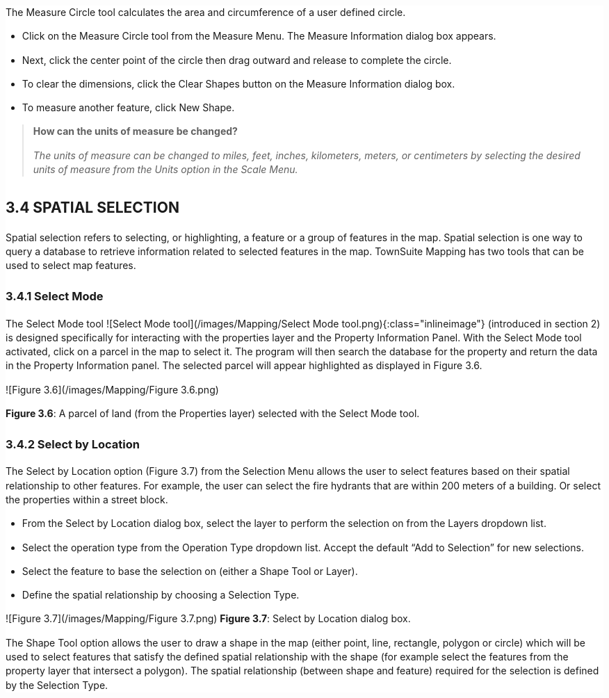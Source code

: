 The Measure Circle tool calculates the area and circumference of a user defined circle.

-	Click on the Measure Circle tool from the Measure Menu. The Measure Information dialog box appears.

-	Next, click the center point of the circle then drag outward and release to complete the circle.

-	To clear the dimensions, click the Clear Shapes button on the Measure Information dialog box.

-	To measure another feature, click New Shape.

>**How can the units of measure be changed?**
>
>*The units of measure can be changed to miles, feet, inches, kilometers, meters, or centimeters by selecting the desired units of measure from the Units option in the Scale Menu.*

## 3.4 SPATIAL SELECTION

Spatial selection refers to selecting, or highlighting, a feature or a group of features in the map.  Spatial selection is one way to query a database to retrieve information related to selected features in the map. TownSuite Mapping has two tools that can be used to select map features.

### 3.4.1 Select Mode

The Select Mode tool ![Select Mode tool](/images/Mapping/Select Mode tool.png){:class="inlineimage"} (introduced in section 2) is designed specifically for interacting with the properties layer and the Property Information Panel.  With the Select Mode tool activated, click on a parcel in the map to select it.  The program will then search the database for the property and return the data in the Property Information panel.  The selected parcel will appear highlighted as displayed in Figure 3.6.

![Figure 3.6](/images/Mapping/Figure 3.6.png)

**Figure 3.6**: A parcel of land (from the Properties layer) selected with the Select Mode tool.

### 3.4.2 Select by Location

The Select by Location option (Figure 3.7) from the Selection Menu allows the user to select features based on their spatial relationship to other features.   For example, the user can select the fire hydrants that are within 200 meters of a building.  Or select the properties within a street block.

-	From the Select by Location dialog box, select the layer to perform the selection on from the Layers dropdown list.

-	Select the operation type from the Operation Type dropdown list.  Accept the default “Add to Selection” for new selections.

-	Select the feature to base the selection on (either a Shape Tool or Layer).

-	Define the spatial relationship by choosing a Selection Type.

![Figure 3.7](/images/Mapping/Figure 3.7.png)
**Figure 3.7**: Select by Location dialog box.

The Shape Tool option allows the user to draw a shape in the map (either point, line, rectangle, polygon or circle) which will be used to select features that satisfy the defined spatial relationship with the shape (for example select the features from the property layer that intersect a polygon). The spatial relationship (between shape and feature) required for the selection is defined by the Selection Type.
